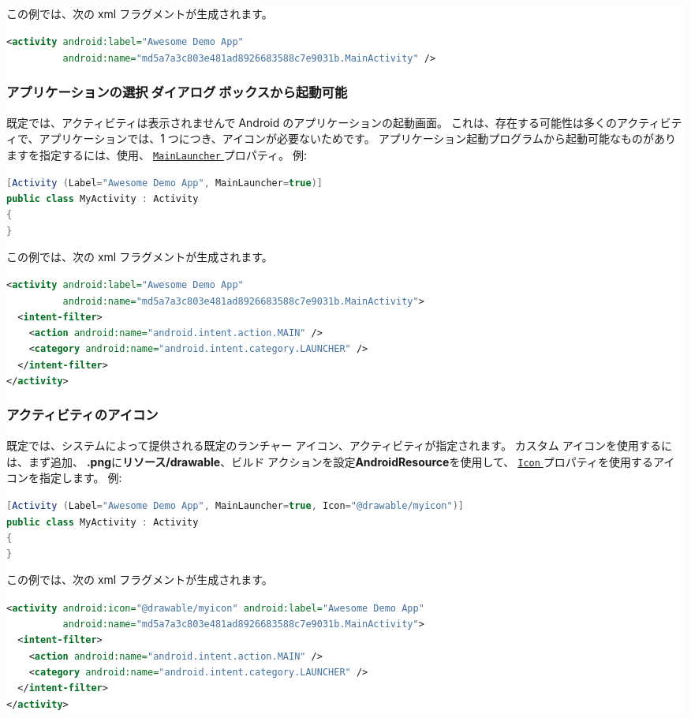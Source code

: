 この例では、次の xml フラグメントが生成されます。

```xml
<activity android:label="Awesome Demo App" 
          android:name="md5a7a3c803e481ad8926683588c7e9031b.MainActivity" />
```


### <a name="launchable-from-application-chooser"></a>アプリケーションの選択 ダイアログ ボックスから起動可能

既定では、アクティビティは表示されませんで Android のアプリケーションの起動画面。 これは、存在する可能性は多くのアクティビティで、アプリケーションでは、1 つにつき、アイコンが必要ないためです。 アプリケーション起動プログラムから起動可能なものがありますを指定するには、使用、 [ `MainLauncher` ](https://developer.xamarin.com/api/property/Android.App.ActivityAttribute.MainLauncher/)プロパティ。 例: 

```csharp
[Activity (Label="Awesome Demo App", MainLauncher=true)] 
public class MyActivity : Activity
{
}
```

この例では、次の xml フラグメントが生成されます。

```xml
<activity android:label="Awesome Demo App" 
          android:name="md5a7a3c803e481ad8926683588c7e9031b.MainActivity">
  <intent-filter>
    <action android:name="android.intent.action.MAIN" />
    <category android:name="android.intent.category.LAUNCHER" />
  </intent-filter>
</activity>
```



### <a name="activity-icon"></a>アクティビティのアイコン

既定では、システムによって提供される既定のランチャー アイコン、アクティビティが指定されます。 カスタム アイコンを使用するには、まず追加、 **.png**に**リソース/drawable**、ビルド アクションを設定**AndroidResource**を使用して、 [ `Icon` ](https://developer.xamarin.com/api/property/Android.App.ActivityAttribute.Icon/)プロパティを使用するアイコンを指定します。 例: 

```csharp
[Activity (Label="Awesome Demo App", MainLauncher=true, Icon="@drawable/myicon")] 
public class MyActivity : Activity
{
}
```

この例では、次の xml フラグメントが生成されます。

```xml
<activity android:icon="@drawable/myicon" android:label="Awesome Demo App" 
          android:name="md5a7a3c803e481ad8926683588c7e9031b.MainActivity">
  <intent-filter>
    <action android:name="android.intent.action.MAIN" />
    <category android:name="android.intent.category.LAUNCHER" />
  </intent-filter>
</activity>
```
